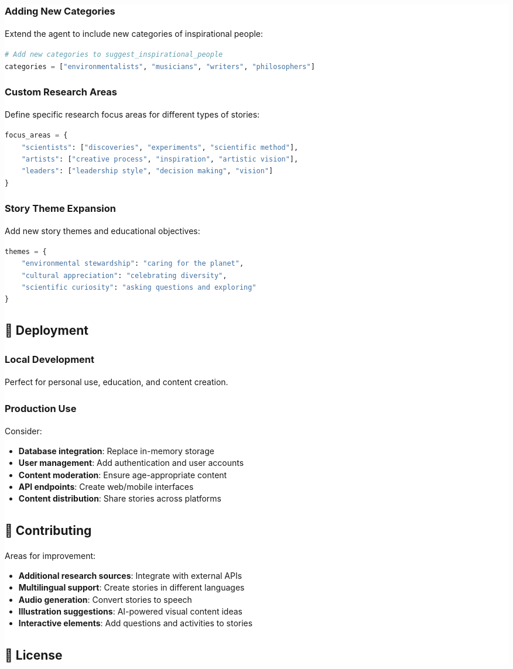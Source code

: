 ### Adding New Categories
Extend the agent to include new categories of inspirational people:
```python
# Add new categories to suggest_inspirational_people
categories = ["environmentalists", "musicians", "writers", "philosophers"]
```

### Custom Research Areas
Define specific research focus areas for different types of stories:
```python
focus_areas = {
    "scientists": ["discoveries", "experiments", "scientific method"],
    "artists": ["creative process", "inspiration", "artistic vision"],
    "leaders": ["leadership style", "decision making", "vision"]
}
```

### Story Theme Expansion
Add new story themes and educational objectives:
```python
themes = {
    "environmental stewardship": "caring for the planet",
    "cultural appreciation": "celebrating diversity",
    "scientific curiosity": "asking questions and exploring"
}
```

## 🚀 Deployment

### Local Development
Perfect for personal use, education, and content creation.

### Production Use
Consider:
- **Database integration**: Replace in-memory storage
- **User management**: Add authentication and user accounts
- **Content moderation**: Ensure age-appropriate content
- **API endpoints**: Create web/mobile interfaces
- **Content distribution**: Share stories across platforms

## 🤝 Contributing

Areas for improvement:
- **Additional research sources**: Integrate with external APIs
- **Multilingual support**: Create stories in different languages
- **Audio generation**: Convert stories to speech
- **Illustration suggestions**: AI-powered visual content ideas
- **Interactive elements**: Add questions and activities to stories

## 📄 License
